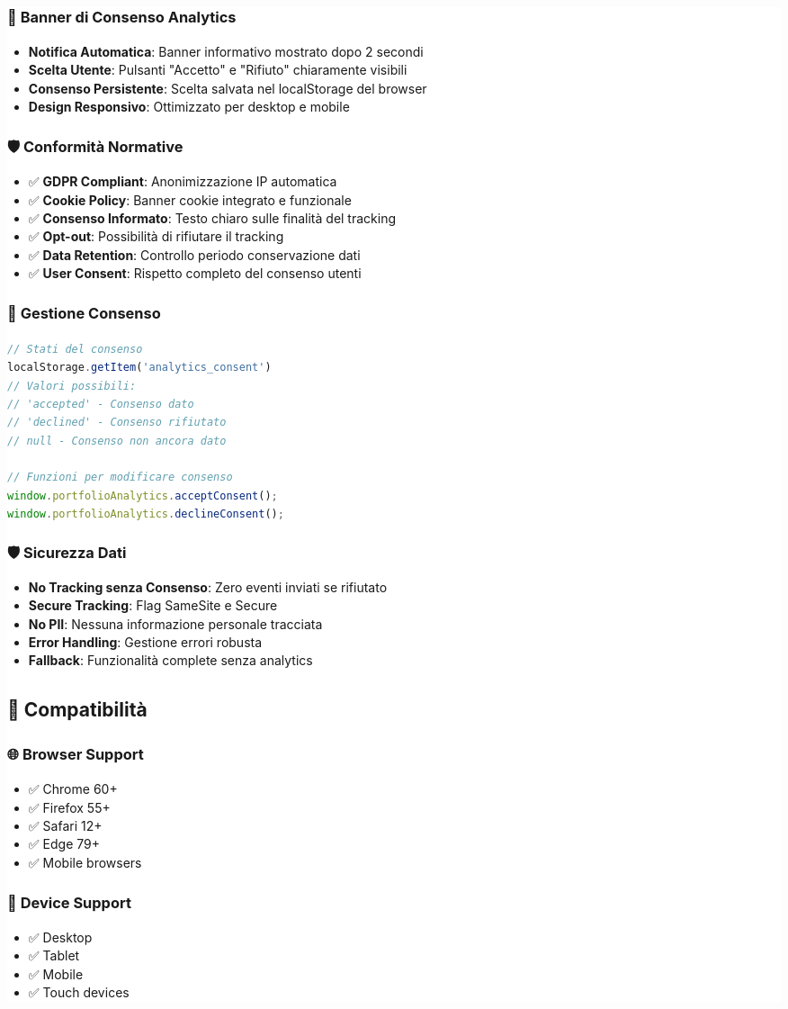 ### 🔔 **Banner di Consenso Analytics**
- **Notifica Automatica**: Banner informativo mostrato dopo 2 secondi
- **Scelta Utente**: Pulsanti "Accetto" e "Rifiuto" chiaramente visibili
- **Consenso Persistente**: Scelta salvata nel localStorage del browser
- **Design Responsivo**: Ottimizzato per desktop e mobile

### 🛡️ **Conformità Normative**
- ✅ **GDPR Compliant**: Anonimizzazione IP automatica
- ✅ **Cookie Policy**: Banner cookie integrato e funzionale
- ✅ **Consenso Informato**: Testo chiaro sulle finalità del tracking
- ✅ **Opt-out**: Possibilità di rifiutare il tracking
- ✅ **Data Retention**: Controllo periodo conservazione dati
- ✅ **User Consent**: Rispetto completo del consenso utenti

### 🔐 **Gestione Consenso**
```javascript
// Stati del consenso
localStorage.getItem('analytics_consent')
// Valori possibili:
// 'accepted' - Consenso dato
// 'declined' - Consenso rifiutato  
// null - Consenso non ancora dato

// Funzioni per modificare consenso
window.portfolioAnalytics.acceptConsent();
window.portfolioAnalytics.declineConsent();
```

### 🛡️ **Sicurezza Dati**
- **No Tracking senza Consenso**: Zero eventi inviati se rifiutato
- **Secure Tracking**: Flag SameSite e Secure
- **No PII**: Nessuna informazione personale tracciata
- **Error Handling**: Gestione errori robusta
- **Fallback**: Funzionalità complete senza analytics

## 📱 **Compatibilità**

### 🌐 **Browser Support**
- ✅ Chrome 60+
- ✅ Firefox 55+
- ✅ Safari 12+
- ✅ Edge 79+
- ✅ Mobile browsers

### 📱 **Device Support**
- ✅ Desktop
- ✅ Tablet
- ✅ Mobile
- ✅ Touch devices
